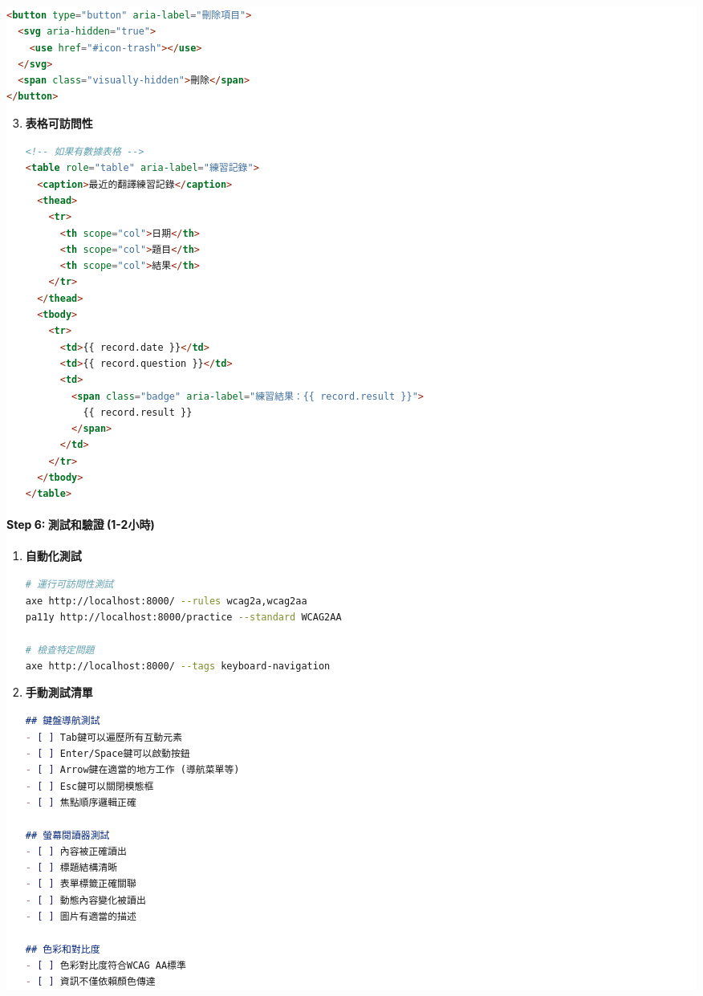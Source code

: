    ```html
   <button type="button" aria-label="刪除項目">
     <svg aria-hidden="true">
       <use href="#icon-trash"></use>
     </svg>
     <span class="visually-hidden">刪除</span>
   </button>
   ```

3. **表格可訪問性**
   ```html
   <!-- 如果有數據表格 -->
   <table role="table" aria-label="練習記錄">
     <caption>最近的翻譯練習記錄</caption>
     <thead>
       <tr>
         <th scope="col">日期</th>
         <th scope="col">題目</th>
         <th scope="col">結果</th>
       </tr>
     </thead>
     <tbody>
       <tr>
         <td>{{ record.date }}</td>
         <td>{{ record.question }}</td>
         <td>
           <span class="badge" aria-label="練習結果：{{ record.result }}">
             {{ record.result }}
           </span>
         </td>
       </tr>
     </tbody>
   </table>
   ```

#### Step 6: 測試和驗證 (1-2小時)

1. **自動化測試**
   ```bash
   # 運行可訪問性測試
   axe http://localhost:8000/ --rules wcag2a,wcag2aa
   pa11y http://localhost:8000/practice --standard WCAG2AA
   
   # 檢查特定問題
   axe http://localhost:8000/ --tags keyboard-navigation
   ```

2. **手動測試清單**
   ```markdown
   ## 鍵盤導航測試
   - [ ] Tab鍵可以遍歷所有互動元素
   - [ ] Enter/Space鍵可以啟動按鈕
   - [ ] Arrow鍵在適當的地方工作 (導航菜單等)
   - [ ] Esc鍵可以關閉模態框
   - [ ] 焦點順序邏輯正確
   
   ## 螢幕閱讀器測試
   - [ ] 內容被正確讀出
   - [ ] 標題結構清晰
   - [ ] 表單標籤正確關聯
   - [ ] 動態內容變化被讀出
   - [ ] 圖片有適當的描述
   
   ## 色彩和對比度
   - [ ] 色彩對比度符合WCAG AA標準
   - [ ] 資訊不僅依賴顏色傳達
   ```
